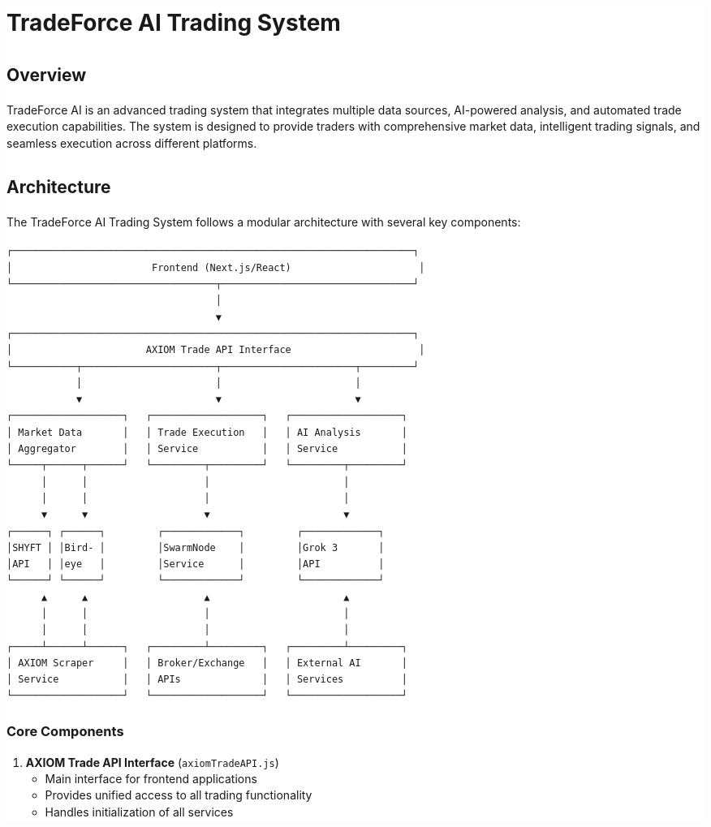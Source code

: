 # TradeForce AI Trading System

## Overview

TradeForce AI is an advanced trading system that integrates multiple data sources, AI-powered analysis, and automated trade execution capabilities. The system is designed to provide traders with comprehensive market data, intelligent trading signals, and seamless execution across different platforms.

## Architecture

The TradeForce AI Trading System follows a modular architecture with several key components:

```
┌─────────────────────────────────────────────────────────────────────┐
│                        Frontend (Next.js/React)                      │
└───────────────────────────────────┬─────────────────────────────────┘
                                    │
                                    ▼
┌─────────────────────────────────────────────────────────────────────┐
│                       AXIOM Trade API Interface                      │
└───────────┬───────────────────────┬───────────────────────┬─────────┘
            │                       │                       │
            ▼                       ▼                       ▼
┌───────────────────┐   ┌───────────────────┐   ┌───────────────────┐
│ Market Data       │   │ Trade Execution   │   │ AI Analysis       │
│ Aggregator        │   │ Service           │   │ Service           │
└─────┬──────┬──────┘   └─────────┬─────────┘   └─────────┬─────────┘
      │      │                    │                       │
      │      │                    │                       │
      ▼      ▼                    ▼                       ▼
┌──────┐ ┌──────┐         ┌─────────────┐         ┌─────────────┐
│SHYFT │ │Bird- │         │SwarmNode    │         │Grok 3       │
│API   │ │eye   │         │Service      │         │API          │
└──────┘ └──────┘         └─────────────┘         └─────────────┘
      ▲      ▲                    ▲                       ▲
      │      │                    │                       │
      │      │                    │                       │
┌─────┴──────┴──────┐   ┌─────────┴─────────┐   ┌─────────┴─────────┐
│ AXIOM Scraper     │   │ Broker/Exchange   │   │ External AI       │
│ Service           │   │ APIs              │   │ Services          │
└───────────────────┘   └───────────────────┘   └───────────────────┘
```

### Core Components

1. **AXIOM Trade API Interface** (`axiomTradeAPI.js`)
   - Main interface for frontend applications
   - Provides unified access to all trading functionality
   - Handles initialization of all services
